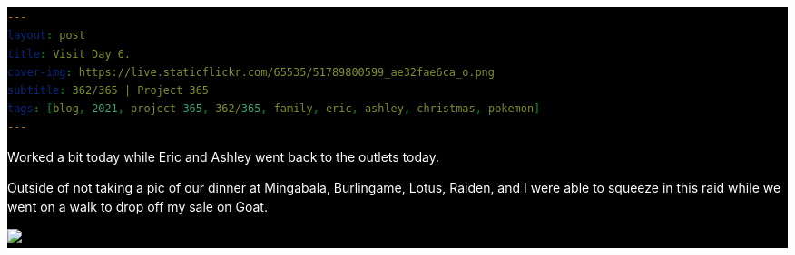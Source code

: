 ```yaml
---
layout: post
title: Visit Day 6.
cover-img: https://live.staticflickr.com/65535/51789800599_ae32fae6ca_o.png
subtitle: 362/365 | Project 365
tags: [blog, 2021, project 365, 362/365, family, eric, ashley, christmas, pokemon]
---
```

<style>
  body {
    background:#000;
    color:#fff;
  }
  .intro-header.big-img {
    background-position:bottom; 
  }
  .blog-tags a {
    color:#fff;
  }
</style>
Worked a bit today while Eric and Ashley went back to the outlets today.

Outside of not taking a pic of our dinner at Mingabala, Burlingame, Lotus, Raiden, and I were able to squeeze in this raid while we went on a walk to drop off my sale on Goat.
<p class="post-img-wrap">
  <img src="https://live.staticflickr.com/65535/51789800599_ae32fae6ca_o.png">
</p>
